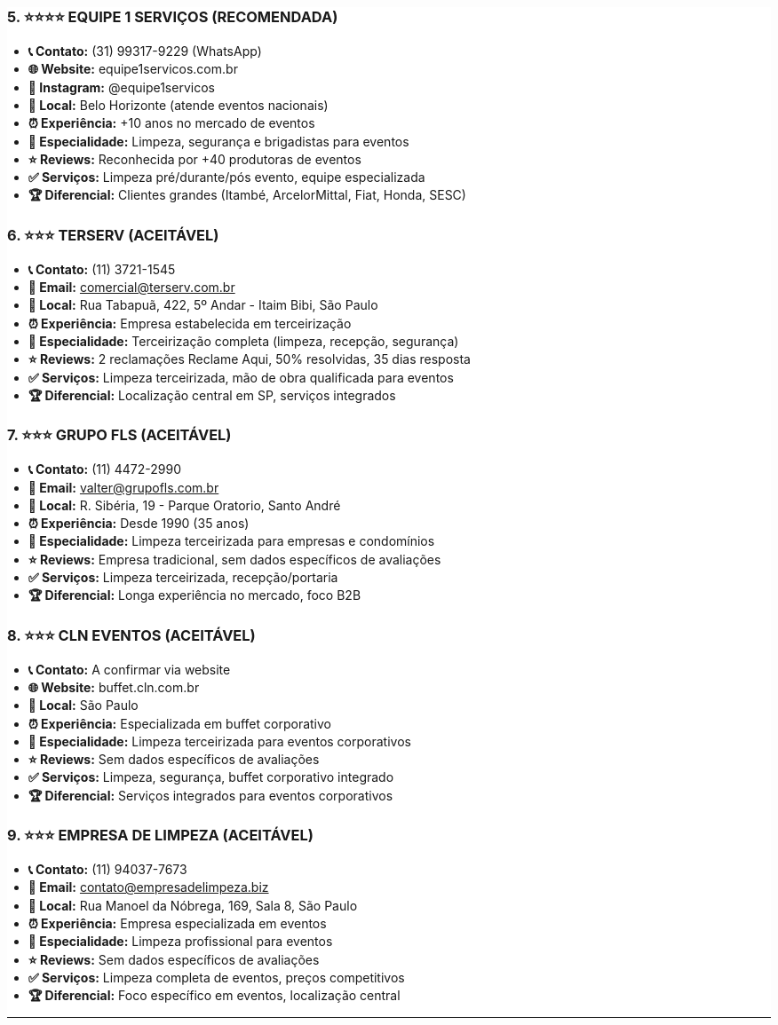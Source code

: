 ### 5. **⭐⭐⭐⭐ EQUIPE 1 SERVIÇOS** (RECOMENDADA)
- **📞 Contato:** (31) 99317-9229 (WhatsApp)
- **🌐 Website:** equipe1servicos.com.br
- **📱 Instagram:** @equipe1servicos
- **📍 Local:** Belo Horizonte (atende eventos nacionais)
- **⏰ Experiência:** +10 anos no mercado de eventos
- **🎯 Especialidade:** Limpeza, segurança e brigadistas para eventos
- **⭐ Reviews:** Reconhecida por +40 produtoras de eventos
- **✅ Serviços:** Limpeza pré/durante/pós evento, equipe especializada
- **🏆 Diferencial:** Clientes grandes (Itambé, ArcelorMittal, Fiat, Honda, SESC)

### 6. **⭐⭐⭐ TERSERV** (ACEITÁVEL)
- **📞 Contato:** (11) 3721-1545
- **📧 Email:** comercial@terserv.com.br
- **📍 Local:** Rua Tabapuã, 422, 5º Andar - Itaim Bibi, São Paulo
- **⏰ Experiência:** Empresa estabelecida em terceirização
- **🎯 Especialidade:** Terceirização completa (limpeza, recepção, segurança)
- **⭐ Reviews:** 2 reclamações Reclame Aqui, 50% resolvidas, 35 dias resposta
- **✅ Serviços:** Limpeza terceirizada, mão de obra qualificada para eventos
- **🏆 Diferencial:** Localização central em SP, serviços integrados

### 7. **⭐⭐⭐ GRUPO FLS** (ACEITÁVEL)
- **📞 Contato:** (11) 4472-2990
- **📧 Email:** valter@grupofls.com.br
- **📍 Local:** R. Sibéria, 19 - Parque Oratorio, Santo André
- **⏰ Experiência:** Desde 1990 (35 anos)
- **🎯 Especialidade:** Limpeza terceirizada para empresas e condomínios
- **⭐ Reviews:** Empresa tradicional, sem dados específicos de avaliações
- **✅ Serviços:** Limpeza terceirizada, recepção/portaria
- **🏆 Diferencial:** Longa experiência no mercado, foco B2B

### 8. **⭐⭐⭐ CLN EVENTOS** (ACEITÁVEL)
- **📞 Contato:** A confirmar via website
- **🌐 Website:** buffet.cln.com.br
- **📍 Local:** São Paulo
- **⏰ Experiência:** Especializada em buffet corporativo
- **🎯 Especialidade:** Limpeza terceirizada para eventos corporativos
- **⭐ Reviews:** Sem dados específicos de avaliações
- **✅ Serviços:** Limpeza, segurança, buffet corporativo integrado
- **🏆 Diferencial:** Serviços integrados para eventos corporativos

### 9. **⭐⭐⭐ EMPRESA DE LIMPEZA** (ACEITÁVEL)
- **📞 Contato:** (11) 94037-7673
- **📧 Email:** contato@empresadelimpeza.biz
- **📍 Local:** Rua Manoel da Nóbrega, 169, Sala 8, São Paulo
- **⏰ Experiência:** Empresa especializada em eventos
- **🎯 Especialidade:** Limpeza profissional para eventos
- **⭐ Reviews:** Sem dados específicos de avaliações
- **✅ Serviços:** Limpeza completa de eventos, preços competitivos
- **🏆 Diferencial:** Foco específico em eventos, localização central

---
